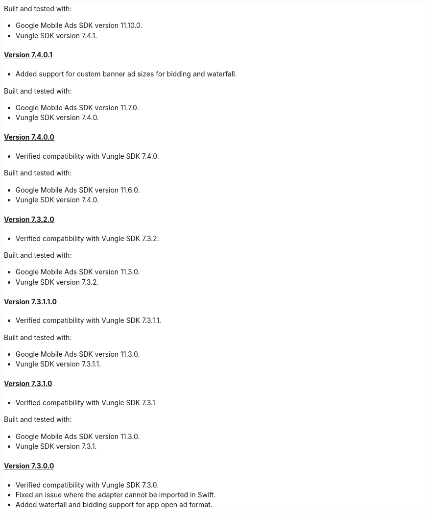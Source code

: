 Built and tested with:
- Google Mobile Ads SDK version 11.10.0.
- Vungle SDK version 7.4.1.

#### [Version 7.4.0.1](https://dl.google.com/googleadmobadssdk/mediation/ios/liftoffmonetize/LiftoffMonetizeAdapter-7.4.0.1.zip)
- Added support for custom banner ad sizes for bidding and waterfall.

Built and tested with:
- Google Mobile Ads SDK version 11.7.0.
- Vungle SDK version 7.4.0.

#### [Version 7.4.0.0](https://dl.google.com/googleadmobadssdk/mediation/ios/liftoffmonetize/LiftoffMonetizeAdapter-7.4.0.0.zip)
- Verified compatibility with Vungle SDK 7.4.0.

Built and tested with:
- Google Mobile Ads SDK version 11.6.0.
- Vungle SDK version 7.4.0.

#### [Version 7.3.2.0](https://dl.google.com/googleadmobadssdk/mediation/ios/liftoffmonetize/LiftoffMonetizeAdapter-7.3.2.0.zip)
- Verified compatibility with Vungle SDK 7.3.2.

Built and tested with:
- Google Mobile Ads SDK version 11.3.0.
- Vungle SDK version 7.3.2.

#### [Version 7.3.1.1.0](https://dl.google.com/googleadmobadssdk/mediation/ios/liftoffmonetize/LiftoffMonetizeAdapter-7.3.1.1.0.zip)
- Verified compatibility with Vungle SDK 7.3.1.1.

Built and tested with:
- Google Mobile Ads SDK version 11.3.0.
- Vungle SDK version 7.3.1.1.

#### [Version 7.3.1.0](https://dl.google.com/googleadmobadssdk/mediation/ios/liftoffmonetize/LiftoffMonetizeAdapter-7.3.1.0.zip)
- Verified compatibility with Vungle SDK 7.3.1.

Built and tested with:
- Google Mobile Ads SDK version 11.3.0.
- Vungle SDK version 7.3.1.

#### [Version 7.3.0.0](https://dl.google.com/googleadmobadssdk/mediation/ios/liftoffmonetize/LiftoffMonetizeAdapter-7.3.0.0.zip)
- Verified compatibility with Vungle SDK 7.3.0.
- Fixed an issue where the adapter cannot be imported in Swift.
- Added waterfall and bidding support for app open ad format.

